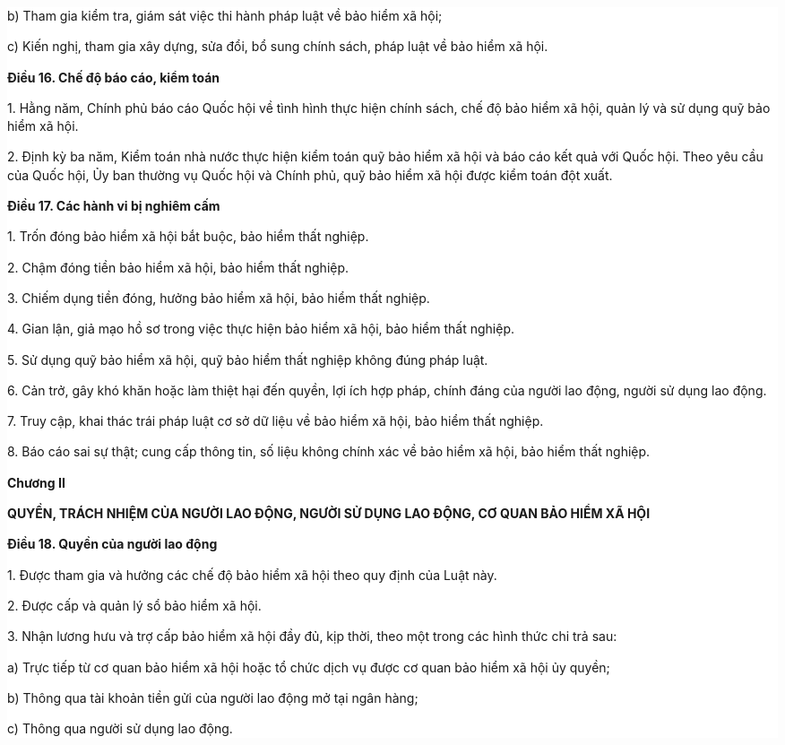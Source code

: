 b\) Tham gia kiểm tra, giám sát việc thi hành pháp luật về bảo hiểm xã
hội;

c\) Kiến nghị, tham gia xây dựng, sửa đổi, bổ sung chính sách, pháp luật
về bảo hiểm xã hội.

**Điều 16. Chế độ báo cáo, kiểm toán**

1\. Hằng năm, Chính phủ báo cáo Quốc hội về tình hình thực hiện chính
sách, chế độ bảo hiểm xã hội, quản lý và sử dụng quỹ bảo hiểm xã hội.

2\. Định kỳ ba năm, Kiểm toán nhà nước thực hiện kiểm toán quỹ bảo hiểm
xã hội và báo cáo kết quả với Quốc hội. Theo yêu cầu của Quốc hội, Ủy
ban thường vụ Quốc hội và Chính phủ, quỹ bảo hiểm xã hội được kiểm toán
đột xuất.

**Điều 17. Các hành vi bị nghiêm cấm**

1\. Trốn đóng bảo hiểm xã hội bắt buộc, bảo hiểm thất nghiệp.

2\. Chậm đóng tiền bảo hiểm xã hội, bảo hiểm thất nghiệp.

3\. Chiếm dụng tiền đóng, hưởng bảo hiểm xã hội, bảo hiểm thất nghiệp.

4\. Gian lận, giả mạo hồ sơ trong việc thực hiện bảo hiểm xã hội, bảo
hiểm thất nghiệp.

5\. Sử dụng quỹ bảo hiểm xã hội, quỹ bảo hiểm thất nghiệp không đúng pháp
luật.

6\. Cản trở, gây khó khăn hoặc làm thiệt hại đến quyền, lợi ích hợp pháp,
chính đáng của người lao động, người sử dụng lao động.

7\. Truy cập, khai thác trái pháp luật cơ sở dữ liệu về bảo hiểm xã hội,
bảo hiểm thất nghiệp.

8\. Báo cáo sai sự thật; cung cấp thông tin, số liệu không chính xác về
bảo hiểm xã hội, bảo hiểm thất nghiệp.

**Chương II**

**QUYỀN, TRÁCH NHIỆM CỦA NGƯỜI LAO ĐỘNG, NGƯỜI SỬ DỤNG LAO ĐỘNG, CƠ QUAN
BẢO HIỂM XÃ HỘI**

**Điều 18. Quyền của người lao động**

1\. Được tham gia và hưởng các chế độ bảo hiểm xã hội theo quy định của
Luật này.

2\. Được cấp và quản lý sổ bảo hiểm xã hội.

3\. Nhận lương hưu và trợ cấp bảo hiểm xã hội đầy đủ, kịp thời, theo một
trong các hình thức chi trả sau:

a\) Trực tiếp từ cơ quan bảo hiểm xã hội hoặc tổ chức dịch vụ được cơ
quan bảo hiểm xã hội ủy quyền;

b\) Thông qua tài khoản tiền gửi của người lao động mở tại ngân hàng;

c\) Thông qua người sử dụng lao động.
